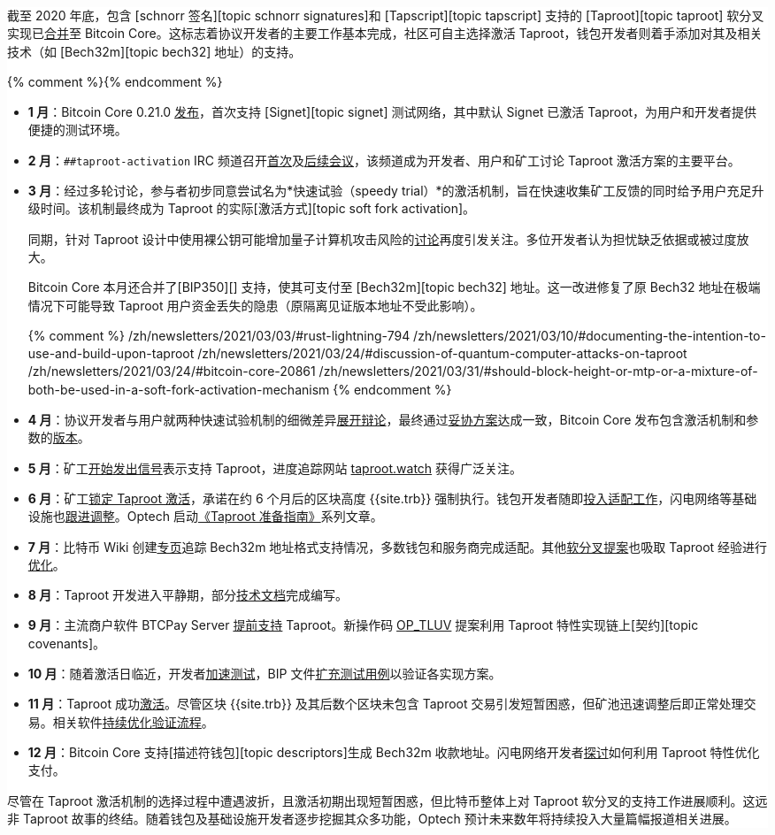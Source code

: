 截至 2020 年底，包含 [schnorr 签名][topic schnorr signatures]和 [Tapscript][topic tapscript] 支持的 [Taproot][topic taproot] 软分叉实现已[合并][bcc#19953]至 Bitcoin Core。这标志着协议开发者的主要工作基本完成，社区可自主选择激活 Taproot，钱包开发者则着手添加对其及相关技术（如 [Bech32m][topic bech32] 地址）的支持。

{% comment %}{% endcomment %}

- ​**​**​**1 月**：Bitcoin Core 0.21.0 [发布][bcc21]，首次支持 [Signet][topic signet] 测试网络，其中默认 Signet 已激活 Taproot，为用户和开发者提供便捷的测试环境。

- ​**​**​**2 月**：`##taproot-activation` IRC 频道召开[首次][tapa1]及[后续][tapa2][会议][tapa3]，该频道成为开发者、用户和矿工讨论 Taproot 激活方案的主要平台。

- ​**​**​**3 月**：经过多轮讨论，参与者初步同意尝试名为*快速试验（speedy trial）*的激活机制，旨在快速收集矿工反馈的同时给予用户充足升级时间。该机制最终成为 Taproot 的实际[激活方式][topic soft fork activation]。

  同期，针对 Taproot 设计中使用裸公钥可能增加量子计算机攻击风险的[讨论][quant]再度引发关注。多位开发者认为担忧缺乏依据或被过度放大。

  Bitcoin Core 本月还合并了[BIP350][] 支持，使其可支付至 [Bech32m][topic bech32] 地址。这一改进修复了原 Bech32 地址在极端情况下可能导致 Taproot 用户资金丢失的隐患（原隔离见证版本地址不受此影响）。

  {% comment %}
  /zh/newsletters/2021/03/03/#rust-lightning-794
  /zh/newsletters/2021/03/10/#documenting-the-intention-to-use-and-build-upon-taproot
  /zh/newsletters/2021/03/24/#discussion-of-quantum-computer-attacks-on-taproot
  /zh/newsletters/2021/03/24/#bitcoin-core-20861
  /zh/newsletters/2021/03/31/#should-block-height-or-mtp-or-a-mixture-of-both-be-used-in-a-soft-fork-activation-mechanism
  {% endcomment %}

- ​**​**​**4 月**：协议开发者与用户就两种快速试验机制的细微差异[展开辩论][tapa4]，最终通过[妥协方案][bcc#21377]达成一致，Bitcoin Core 发布包含激活机制和参数的[版本][bcctap]。

- ​**​**​**5 月**：矿工[开始][signal began][发出信号][signal able]表示支持 Taproot，进度追踪网站 [taproot.watch][taproot.watch] 获得广泛关注。

- ​**​**​**6 月**：矿工[锁定 Taproot 激活][lockin]，承诺在约 6 个月后的区块高度 {{site.trb}} 强制执行。钱包开发者随即[投入][rb#589][适配工作][bcc#22051]，闪电网络等基础设施也[跟进调整][bolts#672]。Optech 启动[《Taproot 准备指南》][p4tr]系列文章。

- ​**​**​**7 月**：比特币 Wiki 创建[专页][bech32m page]追踪 Bech32m 地址格式支持情况，多数钱包和服务商完成适配。其他[软分叉提案][bip118 update]也吸取 Taproot 经验进行[优化][bip119 update]。

- ​**​**​**8 月**：Taproot 开发进入平静期，部分[技术文档][reuse risks]完成编写。

- ​**​**​**9 月**：主流商户软件 BTCPay Server [提前支持][btcpay taproot] Taproot。新操作码 [OP_TLUV][op_tluv] 提案利用 Taproot 特性实现链上[契约][topic covenants]。

- ​**​**​**10 月**：随着激活日临近，开发者[加速][rb#563][测试][testing taproot]，BIP 文件[扩充测试用例][expanded test vectors]以验证各实现方案。

- ​**​**​**11 月**：Taproot 成功[激活][taproot activation]。尽管区块 {{site.trb}} 及其后数个区块未包含 Taproot 交易引发短暂困惑，但矿池迅速调整后即正常处理交易。相关软件[持续优化][nov cs][验证流程][cbf verification]。

- ​**​**​**12 月**：Bitcoin Core 支持[描述符钱包][topic descriptors]生成 Bech32m 收款地址。闪电网络开发者[探讨][ln ptlcs]如何利用 Taproot 特性优化支付。

尽管在 Taproot 激活机制的选择过程中遭遇波折，且激活初期出现短暂困惑，但比特币整体上对 Taproot 软分叉的支持工作进展顺利。这远非 Taproot 故事的终结。随着钱包及基础设施开发者逐步挖掘其众多功能，Optech 预计未来数年将持续投入大量篇幅报道相关进展。

</div>


[2018 summary]: /zh/newsletters/2018/12/28/
[2019 summary]: /zh/newsletters/2019/12/28/
[2020 summary]: /zh/newsletters/2020/12/23/
[cl 0.9.3]: /zh/newsletters/2021/01/27/#c-lightning-0-9-3
[safegcd blog]: /zh/newsletters/2021/02/17/#faster-signature-operations
[secp831]: /zh/newsletters/2021/03/24/#libsecp256k1-831
[secp906]: /zh/newsletters/2021/04/28/#libsecp256k1-906
[bcc21573]: /zh/newsletters/2021/06/16/#bitcoin-core-21573
[bcc21]: /zh/newsletters/2021/01/20/#bitcoin-core-0-21-0
[cl#2816]: /zh/newsletters/2019/07/24/#c-lightning-2816
[jam1]: /zh/newsletters/2021/02/17/#renewed-discussion-about-bidirectional-upfront-ln-fees
[jam2]: /zh/newsletters/2021/10/20/#lowering-the-cost-of-probing-to-make-attacks-more-expensive
[jam3]: /zh/newsletters/2021/11/10/#ln-summit-2021-notes
[quant]: /zh/newsletters/2021/03/24/#discussion-of-quantum-computer-attacks-on-taproot
[tapa1]: /zh/newsletters/2021/01/27/#scheduled-meeting-to-discuss-taproot-activation
[tapa2]: /zh/newsletters/2021/02/10/#taproot-activation-meeting-summary-and-follow-up
[tapa3]: /zh/newsletters/2021/02/24/#taproot-activation-discussion
[tapa4]: /zh/newsletters/2021/04/14/#taproot-activation-discussion
[bcctap]: /zh/newsletters/2021/04/21/#taproot-activation-release-candidate
[speedy trial]: /zh/newsletters/2021/03/10/#taproot-activation-discussion
[bcc#21377]: /zh/newsletters/2021/04/21/#bitcoin-core-21377
[signal began]: /zh/newsletters/2021/05/05/#miners-encouraged-to-start-signaling-for-taproot
[signal able]: /zh/newsletters/2021/05/05/#bips-1104
[taproot.watch]: /zh/newsletters/2021/05/26/#how-can-i-follow-the-progress-of-miner-signaling-for-taproot-activation
[rb#589]: /zh/newsletters/2021/05/12/#rust-bitcoin-589
[bolts#672]: /zh/newsletters/2021/06/02/#bolts-672
[bcc#22051]: /zh/newsletters/2021/06/09/#bitcoin-core-22051
[lockin]: /zh/newsletters/2021/06/16/#taproot-locked-in
[nsequence default]: /zh/newsletters/2021/06/16/#bip-proposed-for-wallets-to-set-nsequence-by-default-on-taproot-transactions
[cl#4591]: /zh/newsletters/2021/06/16/#c-lightning-4591
[p4tr]: /zh/preparing-for-taproot/
[bcc#21365]: /zh/newsletters/2021/06/23/#bitcoin-core-21365
[rb#601]: /zh/newsletters/2021/06/23/#rust-bitcoin-601
[p2trhd]: /zh/newsletters/2021/06/30/#key-derivation-path-for-single-sig-p2tr
[bcc#22154]: /zh/newsletters/2021/06/30/#bitcoin-core-22154
[bcc#22166]: /zh/newsletters/2021/06/30/#bitcoin-core-22166
[p4tr begins]: /zh/newsletters/2021/06/23/#preparing-for-taproot-1-bech32m-sending-support
[bech32m page]: /zh/newsletters/2021/07/14/#tracking-bech32m-support
[bip118 update]: /zh/newsletters/2021/07/14/#bips-943
[bip119 update]: /zh/newsletters/2021/11/10/#bips-1215
[reuse risks]: /zh/newsletters/2021/08/25/#are-there-risks-to-using-the-same-private-key-for-both-ecdsa-and-schnorr-signatures
[btcpay taproot]: /zh/newsletters/2021/09/15/#btcpay-server-2830
[op_tluv]: /zh/newsletters/2021/09/15/#covenant-opcode-proposal
[rb#563]: /zh/newsletters/2021/10/06/#rust-bitcoin-563
[rb#644]: /zh/newsletters/2021/10/06/#rust-bitcoin-644
[testing taproot]: /zh/newsletters/2021/10/20/#testing-taproot
[expanded test vectors]: /zh/newsletters/2021/11/03/#taproot-test-vectors
[taproot activation]: /zh/newsletters/2021/11/17/#taproot-activated
[rb#691]: /zh/newsletters/2021/11/17/#rust-bitcoin-691
[cbf verification]: /zh/newsletters/2021/11/10/#additional-compact-block-filter-verification
[lnd#5709]: /zh/newsletters/2021/10/27/#lnd-5709
[bitcoin core 0.21.0]: /zh/newsletters/2021/01/20/#bitcoin-core-0-21-0
[eclair 0.5.0]: /zh/newsletters/2021/01/06/#eclair-0-5-0
[rust bitcoin 0.26.0]: /zh/newsletters/2021/01/20/#rust-bitcoin-0-26-0
[lnd 0.12.0-beta]: /zh/newsletters/2021/01/27/#lnd-0-12-0-beta
[hwi 2.0.0]: /zh/newsletters/2021/03/17/#hwi-2-0-0
[c-lightning 0.10.0]: /zh/newsletters/2021/04/07/#c-lightning-0-10-0
[btcpay server 1.1.0]: /zh/newsletters/2021/05/05/#btcpay-1-1-0
[eclair 0.6.0]: /zh/newsletters/2021/05/26/#eclair-0-6-0
[lnd 0.13.0-beta]: /zh/newsletters/2021/06/23/#lnd-0-13-0-beta
[bitcoin core 22.0]: /zh/newsletters/2021/09/15/#bitcoin-core-22-0
[bdk 0.12.0]: /zh/newsletters/2021/10/20/#bdk-0-12-0
[lnd 0.14.0]: /zh/newsletters/2021/11/24/#lnd-0-14-0-beta
[bdk 0.14.0]: /zh/newsletters/2021/12/08/#bdk-0-14-0
[csb]: /zh/newsletters/2021/06/02/#candidate-set-based-csb-block-template-construction
[rbf default]: /zh/newsletters/2021/06/23/#allowing-transaction-replacement-by-default
[nseq default]: /zh/newsletters/2021/06/16/#bip-proposed-for-wallets-to-set-nsequence-by-default-on-taproot-transactions
[bcc#20833]: /zh/newsletters/2021/06/02/#bitcoin-core-20833
[ff expanded]: /zh/newsletters/2021/06/09/#receiving-ln-payments-with-a-mostly-offline-private-key
[cl#4639]: /zh/newsletters/2021/07/28/#c-lightning-4639
[descriptor bips1]: /zh/newsletters/2021/07/07/#bips-for-output-script-descriptors
[descriptor bips2]: /zh/newsletters/2021/09/08/#bips-1143
[descriptor default]: /zh/newsletters/2021/10/27/#bitcoin-core-23002
[descriptor gist]: https://gist.github.com/sipa/e3d23d498c430bb601c5bca83523fa82/
[0conf channels]: /zh/newsletters/2021/07/07/#zero-conf-channel-opens
[sighash combo]: /zh/newsletters/2021/07/14/#bips-943
[fi bonds]: /zh/newsletters/2021/08/11/#implementation-of-fidelity-bonds
[0base]: /zh/newsletters/2021/08/25/#zero-base-fee-ln-discussion
[newsletters]: /zh/newsletters/
[topics index]: /en/topics/
[additive batching]: /zh/cardcoins-rbf-batching/
[zmn guest]: /zh/newsletters/2021/09/01/#准备-taproot-11使用-taproot-的闪电网络
[darosior guest]: /zh/newsletters/2021/09/08/#准备-taproot-12使用-taproot-的保险库
[heritage identifiers]: /zh/newsletters/2021/10/06/#proposal-for-transaction-heritage-identifiers
[ptlcs extreme]: /zh/newsletters/2021/10/13/#multiple-proposed-ln-improvements
[lnd#5709]: /zh/newsletters/2021/10/27/#lnd-5709
[2018 ln summit]: /zh/newsletters/2018/11/20/#特性新闻闪电网络协议-11-目标
[2021 ln summit]: /zh/newsletters/2021/11/10/#ln-summit-2021-notes
[stuckless payments]: /zh/newsletters/2019/07/03/#stuckless-payments
[bcc#19953]: /zh/newsletters/2020/10/21/#bitcoin-core-19953
[lnd#5025]: /zh/newsletters/2021/06/02/#lnd-5025
[signet reorgs]: /zh/newsletters/2021/09/15/#signet-reorg-discussion
[bech32 bip]: /zh/newsletters/2021/01/13/#bech32m
[offers stuck]: /zh/newsletters/2021/04/21/#using-ln-offers-to-partly-address-stuck-payments
[news128 akka]: /zh/newsletters/2020/12/16/#eclair-1566
[news123 watchdog]: /zh/newsletters/2020/11/11/#eclair-1545
[news53 lightning loop]: /zh/newsletters/2019/07/03/#lightning-loop-supports-user-loop-ins
[semantic versioning website]: https://semver.org/
[fido2 website]: https://fidoalliance.org/fido2/fido2-web-authentication-webauthn/
[news164 ping]: /zh/newsletters/2021/09/01/#lnd-5621
[news157 db]: /zh/newsletters/2021/07/14/#lnd-5447
[news170 path]: /zh/newsletters/2021/10/13/#lnd-5642
[news172 pool]: /zh/newsletters/2021/10/27/#lnd-5709
[news173 amp]: /zh/newsletters/2021/11/03/#lnd-5803
[bcc#22364]: /zh/newsletters/2021/12/01/#bitcoin-core-22364
[ln ptlcs]: /zh/newsletters/2021/12/15/#preparing-ln-for-ptlcs
[anyprevout proposed]: /zh/newsletters/2019/05/21/#proposed-anyprevout-sighash-modes
[cl#4489]: /zh/newsletters/2021/05/12/#c-lightning-4489
[cl#4410]: /zh/newsletters/2021/03/17/#c-lightning-4404
[bip125 discrep]: /zh/newsletters/2021/05/12/#cve-2021-31876-discrepancy-between-bip125-and-bitcoin-core-implementation
[wiki contract]: https://en.bitcoin.it/wiki/Contract#Example_1:_Providing_a_deposit
[cl#4771]: /zh/newsletters/2021/10/27/#c-lightning-4771
[fee bump research]: /zh/newsletters/2021/12/08/#fee-bumping-research
[nov cs]: /zh/newsletters/2021/11/17/#服务和客户端软件的更改
[dec cs]: /zh/newsletters/2021/12/15/#服务和客户端软件的更改
[mpa ml]: https://gnusha.org/url/https://lists.linuxfoundation.org/pipermail/bitcoin-dev/2021-September/019464.html
[ff orig]: https://gnusha.org/url/https://lists.linuxfoundation.org/pipermail/lightning-dev/2019-April/001986.html
[2020 conclusion]: /zh/newsletters/2020/12/23/#conclusion